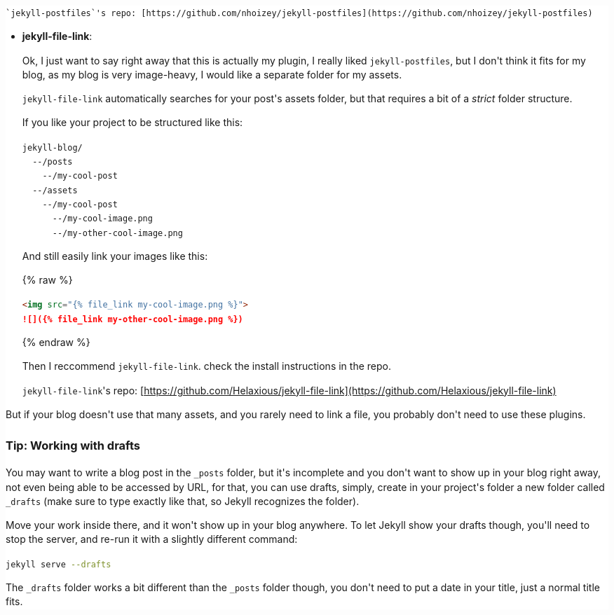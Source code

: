     `jekyll-postfiles`'s repo: [https://github.com/nhoizey/jekyll-postfiles](https://github.com/nhoizey/jekyll-postfiles)

- **jekyll-file-link**:

    Ok, I just want to say right away that this is actually my plugin, I really liked `jekyll-postfiles`, but I don't think it fits for my blog, as my blog is very image-heavy, I would like a separate folder for my assets.

    `jekyll-file-link` automatically searches for your post's assets folder, but that requires a bit of a *strict* folder structure.

    If you like your project to be structured like this:

    ```
    jekyll-blog/
      --/posts
        --/my-cool-post
      --/assets
        --/my-cool-post
          --/my-cool-image.png
          --/my-other-cool-image.png
    ```

    And still easily link your images like this:

    {% raw %}
    ```markdown
    <img src="{% file_link my-cool-image.png %}">
    ![]({% file_link my-other-cool-image.png %})
    ```
    {% endraw %}

    Then I reccommend `jekyll-file-link`. check the install instructions in the repo.

    `jekyll-file-link`'s repo: [https://github.com/Helaxious/jekyll-file-link](https://github.com/Helaxious/jekyll-file-link)

But if your blog doesn't use that many assets, and you rarely need to link a file, you probably don't need to use these plugins.

### Tip: Working with drafts

You may want to write a blog post in the `_posts` folder, but it's incomplete and you don't want to show up in your blog right away, not even being able to be accessed by URL, for that, you can use drafts, simply, create in your project's folder a new folder called `_drafts` (make sure to type exactly like that, so Jekyll recognizes the folder).

Move your work inside there, and it won't show up in your blog anywhere. To let Jekyll show your drafts though, you'll need to stop the server, and re-run it with a slightly different command:

```bash
jekyll serve --drafts
```

The `_drafts` folder works a bit different than the `_posts` folder though, you don't need to put a date in your title, just a normal title fits.
